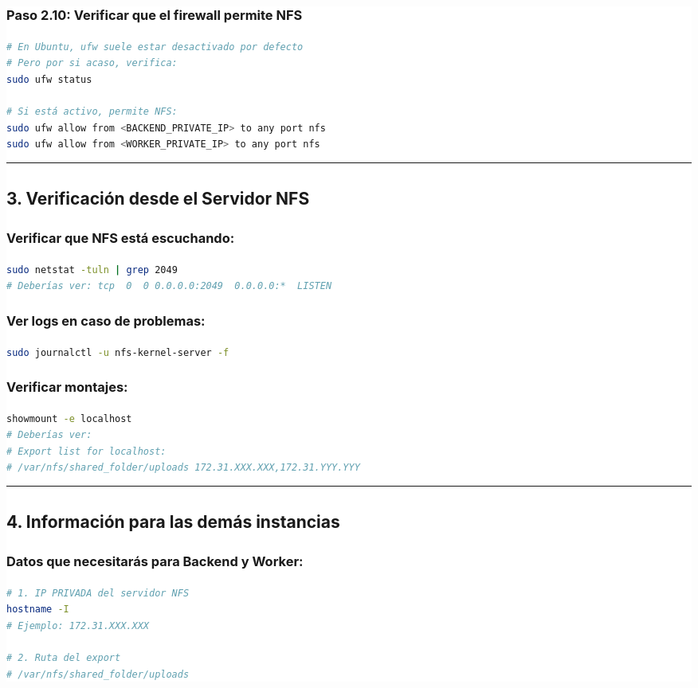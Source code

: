 ### Paso 2.10: Verificar que el firewall permite NFS

```bash
# En Ubuntu, ufw suele estar desactivado por defecto
# Pero por si acaso, verifica:
sudo ufw status

# Si está activo, permite NFS:
sudo ufw allow from <BACKEND_PRIVATE_IP> to any port nfs
sudo ufw allow from <WORKER_PRIVATE_IP> to any port nfs
```

---

## 3. Verificación desde el Servidor NFS

### Verificar que NFS está escuchando:

```bash
sudo netstat -tuln | grep 2049
# Deberías ver: tcp  0  0 0.0.0.0:2049  0.0.0.0:*  LISTEN
```

### Ver logs en caso de problemas:

```bash
sudo journalctl -u nfs-kernel-server -f
```

### Verificar montajes:

```bash
showmount -e localhost
# Deberías ver:
# Export list for localhost:
# /var/nfs/shared_folder/uploads 172.31.XXX.XXX,172.31.YYY.YYY
```

---

## 4. Información para las demás instancias

### Datos que necesitarás para Backend y Worker:

```bash
# 1. IP PRIVADA del servidor NFS
hostname -I
# Ejemplo: 172.31.XXX.XXX

# 2. Ruta del export
# /var/nfs/shared_folder/uploads
```
